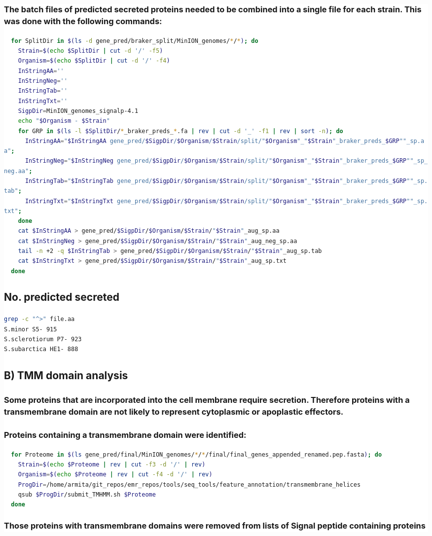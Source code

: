 ### The batch files of predicted secreted proteins needed to be combined into a single file for each strain. This was done with the following commands:
```bash
  for SplitDir in $(ls -d gene_pred/braker_split/MinION_genomes/*/*); do
    Strain=$(echo $SplitDir | cut -d '/' -f5)
    Organism=$(echo $SplitDir | cut -d '/' -f4)
    InStringAA=''
    InStringNeg=''
    InStringTab=''
    InStringTxt=''
    SigpDir=MinION_genomes_signalp-4.1
    echo "$Organism - $Strain"
    for GRP in $(ls -l $SplitDir/*_braker_preds_*.fa | rev | cut -d '_' -f1 | rev | sort -n); do  
      InStringAA="$InStringAA gene_pred/$SigpDir/$Organism/$Strain/split/"$Organism"_"$Strain"_braker_preds_$GRP""_sp.aa";  
      InStringNeg="$InStringNeg gene_pred/$SigpDir/$Organism/$Strain/split/"$Organism"_"$Strain"_braker_preds_$GRP""_sp_neg.aa";  
      InStringTab="$InStringTab gene_pred/$SigpDir/$Organism/$Strain/split/"$Organism"_"$Strain"_braker_preds_$GRP""_sp.tab";
      InStringTxt="$InStringTxt gene_pred/$SigpDir/$Organism/$Strain/split/"$Organism"_"$Strain"_braker_preds_$GRP""_sp.txt";  
    done
    cat $InStringAA > gene_pred/$SigpDir/$Organism/$Strain/"$Strain"_aug_sp.aa
    cat $InStringNeg > gene_pred/$SigpDir/$Organism/$Strain/"$Strain"_aug_neg_sp.aa
    tail -n +2 -q $InStringTab > gene_pred/$SigpDir/$Organism/$Strain/"$Strain"_aug_sp.tab
    cat $InStringTxt > gene_pred/$SigpDir/$Organism/$Strain/"$Strain"_aug_sp.txt
  done
```

## No. predicted secreted
```bash
grep -c "^>" file.aa
S.minor S5- 915
S.sclerotiorum P7- 923
S.subarctica HE1- 888
```

## B) TMM domain analysis

### Some proteins that are incorporated into the cell membrane require secretion. Therefore proteins with a transmembrane domain are not likely to represent cytoplasmic or apoplastic effectors.

### Proteins containing a transmembrane domain were identified:

```bash
  for Proteome in $(ls gene_pred/final/MinION_genomes/*/*/final/final_genes_appended_renamed.pep.fasta); do
    Strain=$(echo $Proteome | rev | cut -f3 -d '/' | rev)
    Organism=$(echo $Proteome | rev | cut -f4 -d '/' | rev)
    ProgDir=/home/armita/git_repos/emr_repos/tools/seq_tools/feature_annotation/transmembrane_helices
    qsub $ProgDir/submit_TMHMM.sh $Proteome
  done
```
### Those proteins with transmembrane domains were removed from lists of Signal peptide containing proteins
